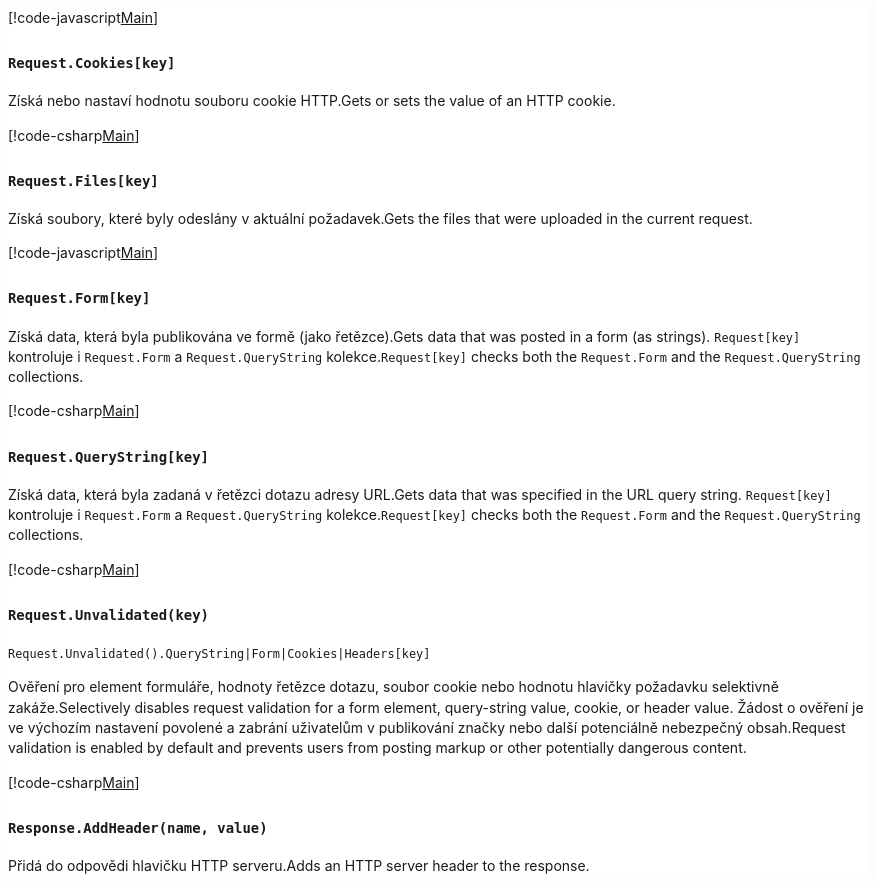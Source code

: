 [!code-javascript[Main](asp-net-web-pages-api-reference/samples/sample16.js)]

### `Request.Cookies[key]`

<span data-ttu-id="a8eb6-143">Získá nebo nastaví hodnotu souboru cookie HTTP.</span><span class="sxs-lookup"><span data-stu-id="a8eb6-143">Gets or sets the value of an HTTP cookie.</span></span>

[!code-csharp[Main](asp-net-web-pages-api-reference/samples/sample17.cs)]

### `Request.Files[key]`

<span data-ttu-id="a8eb6-144">Získá soubory, které byly odeslány v aktuální požadavek.</span><span class="sxs-lookup"><span data-stu-id="a8eb6-144">Gets the files that were uploaded in the current request.</span></span>

[!code-javascript[Main](asp-net-web-pages-api-reference/samples/sample18.js)]

### `Request.Form[key]`

<span data-ttu-id="a8eb6-145">Získá data, která byla publikována ve formě (jako řetězce).</span><span class="sxs-lookup"><span data-stu-id="a8eb6-145">Gets data that was posted in a form (as strings).</span></span> <span data-ttu-id="a8eb6-146">`Request[key]` kontroluje i `Request.Form` a `Request.QueryString` kolekce.</span><span class="sxs-lookup"><span data-stu-id="a8eb6-146">`Request[key]` checks both the `Request.Form` and the `Request.QueryString` collections.</span></span>

[!code-csharp[Main](asp-net-web-pages-api-reference/samples/sample19.cs)]

### `Request.QueryString[key]`

<span data-ttu-id="a8eb6-147">Získá data, která byla zadaná v řetězci dotazu adresy URL.</span><span class="sxs-lookup"><span data-stu-id="a8eb6-147">Gets data that was specified in the URL query string.</span></span> <span data-ttu-id="a8eb6-148">`Request[key]` kontroluje i `Request.Form` a `Request.QueryString` kolekce.</span><span class="sxs-lookup"><span data-stu-id="a8eb6-148">`Request[key]` checks both the `Request.Form` and the `Request.QueryString` collections.</span></span>

[!code-csharp[Main](asp-net-web-pages-api-reference/samples/sample20.cs)]

### `Request.Unvalidated(key)`  
`Request.Unvalidated().QueryString|Form|Cookies|Headers[key]`

<span data-ttu-id="a8eb6-149">Ověření pro element formuláře, hodnoty řetězce dotazu, soubor cookie nebo hodnotu hlavičky požadavku selektivně zakáže.</span><span class="sxs-lookup"><span data-stu-id="a8eb6-149">Selectively disables request validation for a form element, query-string value, cookie, or header value.</span></span> <span data-ttu-id="a8eb6-150">Žádost o ověření je ve výchozím nastavení povolené a zabrání uživatelům v publikování značky nebo další potenciálně nebezpečný obsah.</span><span class="sxs-lookup"><span data-stu-id="a8eb6-150">Request validation is enabled by default and prevents users from posting markup or other potentially dangerous content.</span></span>

[!code-csharp[Main](asp-net-web-pages-api-reference/samples/sample21.cs)]

### `Response.AddHeader(name, value)`

<span data-ttu-id="a8eb6-151">Přidá do odpovědi hlavičku HTTP serveru.</span><span class="sxs-lookup"><span data-stu-id="a8eb6-151">Adds an HTTP server header to the response.</span></span>
